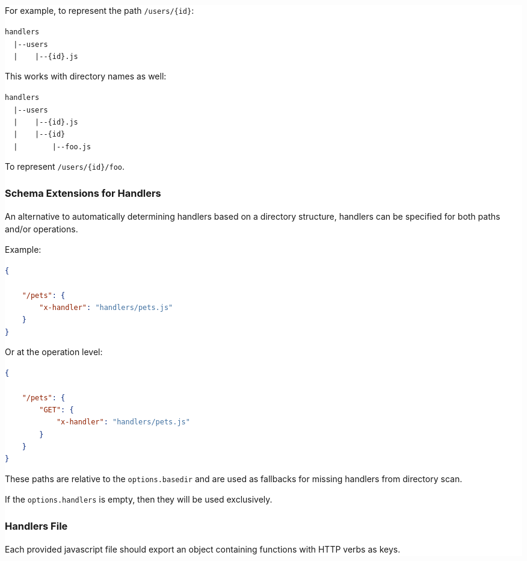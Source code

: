 For example, to represent the path `/users/{id}`:

```shell
handlers
  |--users
  |    |--{id}.js
```

This works with directory names as well:

```shell
handlers
  |--users
  |    |--{id}.js
  |    |--{id}
  |        |--foo.js
```

To represent `/users/{id}/foo`.

### Schema Extensions for Handlers

An alternative to automatically determining handlers based on a directory structure, handlers can be specified for both paths and/or operations.

Example:

```json
{

    "/pets": {
        "x-handler": "handlers/pets.js"
    }
}
```

Or at the operation level:

```json
{

    "/pets": {
        "GET": {
            "x-handler": "handlers/pets.js"
        }
    }
}
```

These paths are relative to the `options.basedir` and are used as fallbacks for missing handlers from directory scan.

If the `options.handlers` is empty, then they will be used exclusively.

### Handlers File

Each provided javascript file should export an object containing functions with HTTP verbs as keys.
